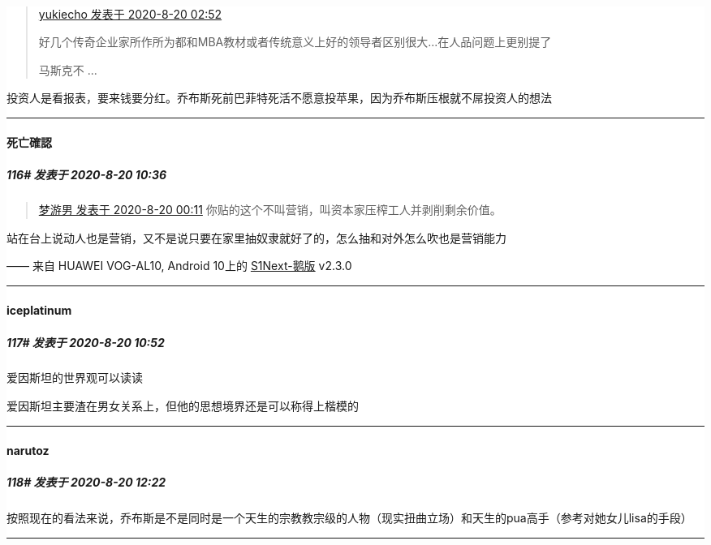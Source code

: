 <blockquote><a href="httphttps://bbs.saraba1st.com/2b/forum.php?mod=redirect&amp;goto=findpost&amp;pid=48491189&amp;ptid=1955488" target="_blank">yukiecho 发表于 2020-8-20 02:52</a>

好几个传奇企业家所作所为都和MBA教材或者传统意义上好的领导者区别很大...在人品问题上更别提了

马斯克不 ...</blockquote>
投资人是看报表，要来钱要分红。乔布斯死前巴菲特死活不愿意投苹果，因为乔布斯压根就不屌投资人的想法







*****

####  死亡確認  
##### 116#       发表于 2020-8-20 10:36



<blockquote><a href="httphttps://bbs.saraba1st.com/2b/forum.php?mod=redirect&amp;goto=findpost&amp;pid=48490548&amp;ptid=1955488" target="_blank">梦游男 发表于 2020-8-20 00:11</a>
你贴的这个不叫营销，叫资本家压榨工人并剥削剩余价值。</blockquote>
站在台上说动人也是营销，又不是说只要在家里抽奴隶就好了的，怎么抽和对外怎么吹也是营销能力

—— 来自 HUAWEI VOG-AL10, Android 10上的 [S1Next-鹅版](https://github.com/ykrank/S1-Next/releases) v2.3.0







*****

####  iceplatinum  
##### 117#       发表于 2020-8-20 10:52




爱因斯坦的世界观可以读读

爱因斯坦主要渣在男女关系上，但他的思想境界还是可以称得上楷模的







*****

####  narutoz  
##### 118#       发表于 2020-8-20 12:22




按照现在的看法来说，乔布斯是不是同时是一个天生的宗教教宗级的人物（现实扭曲立场）和天生的pua高手（参考对她女儿lisa的手段）







*****
